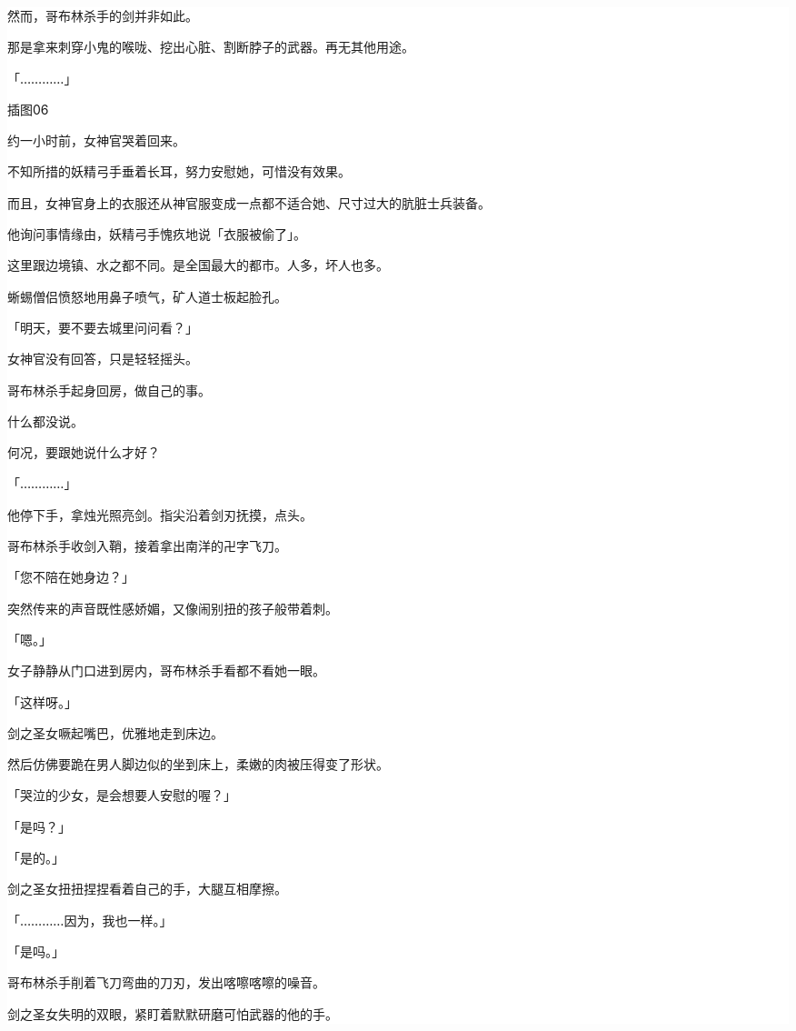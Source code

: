 然而，哥布林杀手的剑并非如此。

那是拿来刺穿小鬼的喉咙、挖出心脏、割断脖子的武器。再无其他用途。

「…………」

插图06

约一小时前，女神官哭着回来。

不知所措的妖精弓手垂着长耳，努力安慰她，可惜没有效果。

而且，女神官身上的衣服还从神官服变成一点都不适合她、尺寸过大的肮脏士兵装备。

他询问事情缘由，妖精弓手愧疚地说「衣服被偷了」。

这里跟边境镇、水之都不同。是全国最大的都市。人多，坏人也多。

蜥蜴僧侣愤怒地用鼻子喷气，矿人道士板起脸孔。

「明天，要不要去城里问问看？」

女神官没有回答，只是轻轻摇头。

哥布林杀手起身回房，做自己的事。

什么都没说。

何况，要跟她说什么才好？

「…………」

他停下手，拿烛光照亮剑。指尖沿着剑刃抚摸，点头。

哥布林杀手收剑入鞘，接着拿出南洋的卍字飞刀。

「您不陪在她身边？」

突然传来的声音既性感娇媚，又像闹别扭的孩子般带着刺。

「嗯。」

女子静静从门口进到房内，哥布林杀手看都不看她一眼。

「这样呀。」

剑之圣女噘起嘴巴，优雅地走到床边。

然后仿佛要跪在男人脚边似的坐到床上，柔嫩的肉被压得变了形状。

「哭泣的少女，是会想要人安慰的喔？」

「是吗？」

「是的。」

剑之圣女扭扭捏捏看着自己的手，大腿互相摩擦。

「…………因为，我也一样。」

「是吗。」

哥布林杀手削着飞刀弯曲的刀刃，发出喀嚓喀嚓的噪音。

剑之圣女失明的双眼，紧盯着默默研磨可怕武器的他的手。
